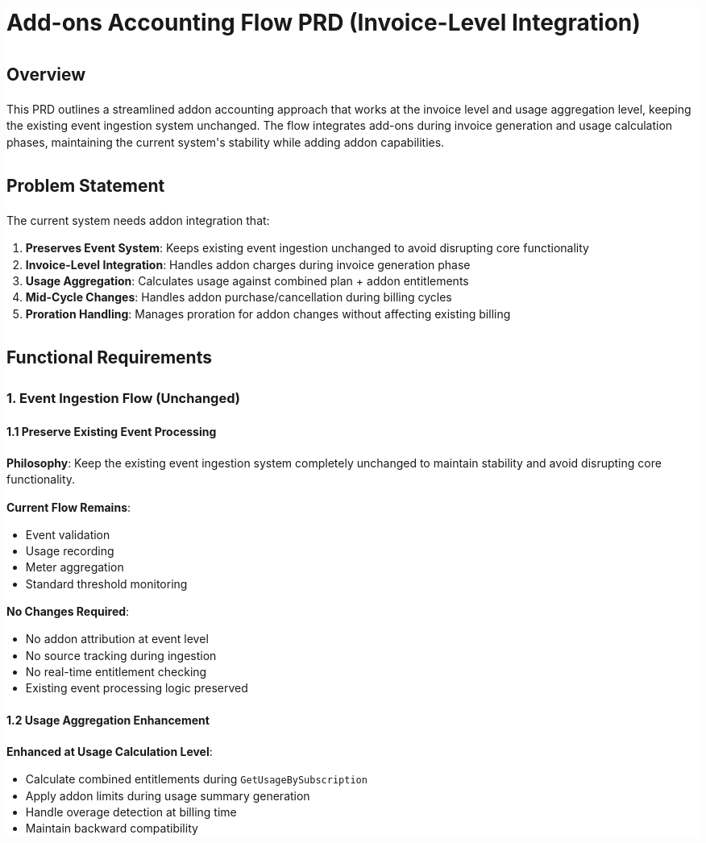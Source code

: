 # Add-ons Accounting Flow PRD (Invoice-Level Integration)

## Overview

This PRD outlines a streamlined addon accounting approach that works at the invoice level and usage aggregation level, keeping the existing event ingestion system unchanged. The flow integrates add-ons during invoice generation and usage calculation phases, maintaining the current system's stability while adding addon capabilities.

## Problem Statement

The current system needs addon integration that:

1. **Preserves Event System**: Keeps existing event ingestion unchanged to avoid disrupting core functionality
2. **Invoice-Level Integration**: Handles addon charges during invoice generation phase
3. **Usage Aggregation**: Calculates usage against combined plan + addon entitlements
4. **Mid-Cycle Changes**: Handles addon purchase/cancellation during billing cycles
5. **Proration Handling**: Manages proration for addon changes without affecting existing billing

## Functional Requirements

### 1. Event Ingestion Flow (Unchanged)

#### 1.1 Preserve Existing Event Processing

**Philosophy**: Keep the existing event ingestion system completely unchanged to maintain stability and avoid disrupting core functionality.

**Current Flow Remains**:

- Event validation
- Usage recording
- Meter aggregation
- Standard threshold monitoring

**No Changes Required**:

- No addon attribution at event level
- No source tracking during ingestion
- No real-time entitlement checking
- Existing event processing logic preserved

#### 1.2 Usage Aggregation Enhancement

**Enhanced at Usage Calculation Level**:

- Calculate combined entitlements during `GetUsageBySubscription`
- Apply addon limits during usage summary generation
- Handle overage detection at billing time
- Maintain backward compatibility
